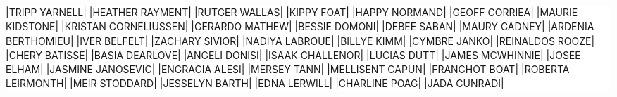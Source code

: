 |TRIPP YARNELL|
|HEATHER RAYMENT|
|RUTGER WALLAS|
|KIPPY FOAT|
|HAPPY NORMAND|
|GEOFF CORRIEA|
|MAURIE KIDSTONE|
|KRISTAN CORNELIUSSEN|
|GERARDO MATHEW|
|BESSIE DOMONI|
|DEBEE SABAN|
|MAURY CADNEY|
|ARDENIA BERTHOMIEU|
|IVER BELFELT|
|ZACHARY SIVIOR|
|NADIYA LABROUE|
|BILLYE KIMM|
|CYMBRE JANKO|
|REINALDOS ROOZE|
|CHERY BATISSE|
|BASIA DEARLOVE|
|ANGELI DONISI|
|ISAAK CHALLENOR|
|LUCIAS DUTT|
|JAMES MCWHINNIE|
|JOSEE ELHAM|
|JASMINE JANOSEVIC|
|ENGRACIA ALESI|
|MERSEY TANN|
|MELLISENT CAPUN|
|FRANCHOT BOAT|
|ROBERTA LEIRMONTH|
|MEIR STODDARD|
|JESSELYN BARTH|
|EDNA LERWILL|
|CHARLINE POAG|
|JADA CUNRADI|